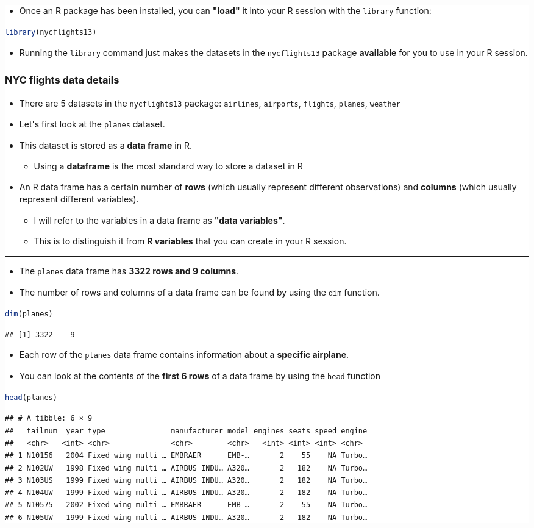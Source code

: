 * Once an R package has been installed, you can **"load"** it into your R session with the `library` function:

``` r
library(nycflights13)
```

* Running the `library` command just makes the datasets in the `nycflights13` package **available** for
you to use in your R session.

### NYC flights data details

* There are 5 datasets in the `nycflights13` package: `airlines`, `airports`, `flights`, `planes`, `weather`

* Let's first look at the `planes` dataset.

* This dataset is stored as a **data frame** in R.
    + Using a **dataframe** is the most standard way to store a dataset in R

* An R data frame has a certain number of **rows** (which usually represent different observations)
and **columns** (which usually represent different variables).
    
    - I will refer to the variables in a data frame as **"data variables"**.
    
    - This is to distinguish it from **R variables** that you can create in your R session.


---

*  The `planes` data frame has **3322 rows and 9 columns**.

* The number of rows and columns of a data frame can be found by using the `dim` function. 

``` r
dim(planes)
```

```
## [1] 3322    9
```

* Each row of the `planes` data frame contains information about a **specific airplane**.

* You can look at the contents of the **first 6 rows** of a data frame by using the `head` function

``` r
head(planes)
```

```
## # A tibble: 6 × 9
##   tailnum  year type               manufacturer model engines seats speed engine
##   <chr>   <int> <chr>              <chr>        <chr>   <int> <int> <int> <chr> 
## 1 N10156   2004 Fixed wing multi … EMBRAER      EMB-…       2    55    NA Turbo…
## 2 N102UW   1998 Fixed wing multi … AIRBUS INDU… A320…       2   182    NA Turbo…
## 3 N103US   1999 Fixed wing multi … AIRBUS INDU… A320…       2   182    NA Turbo…
## 4 N104UW   1999 Fixed wing multi … AIRBUS INDU… A320…       2   182    NA Turbo…
## 5 N10575   2002 Fixed wing multi … EMBRAER      EMB-…       2    55    NA Turbo…
## 6 N105UW   1999 Fixed wing multi … AIRBUS INDU… A320…       2   182    NA Turbo…
```
